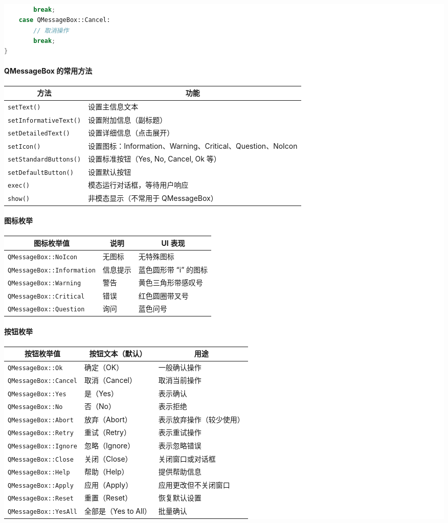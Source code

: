 ```cpp
        break;
    case QMessageBox::Cancel:
        // 取消操作
        break;
}
```

#### QMessageBox 的常用方法

| 方法                   | 功能                                                       |
| ---------------------- | ---------------------------------------------------------- |
| `setText()`            | 设置主信息文本                                             |
| `setInformativeText()` | 设置附加信息（副标题）                                     |
| `setDetailedText()`    | 设置详细信息（点击展开）                                   |
| `setIcon()`            | 设置图标：Information、Warning、Critical、Question、NoIcon |
| `setStandardButtons()` | 设置标准按钮（Yes, No, Cancel, Ok 等）                     |
| `setDefaultButton()`   | 设置默认按钮                                               |
| `exec()`               | 模态运行对话框，等待用户响应                               |
| `show()`               | 非模态显示（不常用于 QMessageBox）                         |

#### 图标枚举

| 图标枚举值                 | 说明     | UI 表现               |
| -------------------------- | -------- | --------------------- |
| `QMessageBox::NoIcon`      | 无图标   | 无特殊图标            |
| `QMessageBox::Information` | 信息提示 | 蓝色圆形带 “i” 的图标 |
| `QMessageBox::Warning`     | 警告     | 黄色三角形带感叹号    |
| `QMessageBox::Critical`    | 错误     | 红色圆圈带叉号        |
| `QMessageBox::Question`    | 询问     | 蓝色问号              |

#### 按钮枚举

| 按钮枚举值             | 按钮文本（默认）     | 用途                     |
| ---------------------- | -------------------- | ------------------------ |
| `QMessageBox::Ok`      | 确定（OK）           | 一般确认操作             |
| `QMessageBox::Cancel`  | 取消（Cancel）       | 取消当前操作             |
| `QMessageBox::Yes`     | 是（Yes）            | 表示确认                 |
| `QMessageBox::No`      | 否（No）             | 表示拒绝                 |
| `QMessageBox::Abort`   | 放弃（Abort）        | 表示放弃操作（较少使用） |
| `QMessageBox::Retry`   | 重试（Retry）        | 表示重试操作             |
| `QMessageBox::Ignore`  | 忽略（Ignore）       | 表示忽略错误             |
| `QMessageBox::Close`   | 关闭（Close）        | 关闭窗口或对话框         |
| `QMessageBox::Help`    | 帮助（Help）         | 提供帮助信息             |
| `QMessageBox::Apply`   | 应用（Apply）        | 应用更改但不关闭窗口     |
| `QMessageBox::Reset`   | 重置（Reset）        | 恢复默认设置             |
| `QMessageBox::YesAll`  | 全部是（Yes to All） | 批量确认                 |